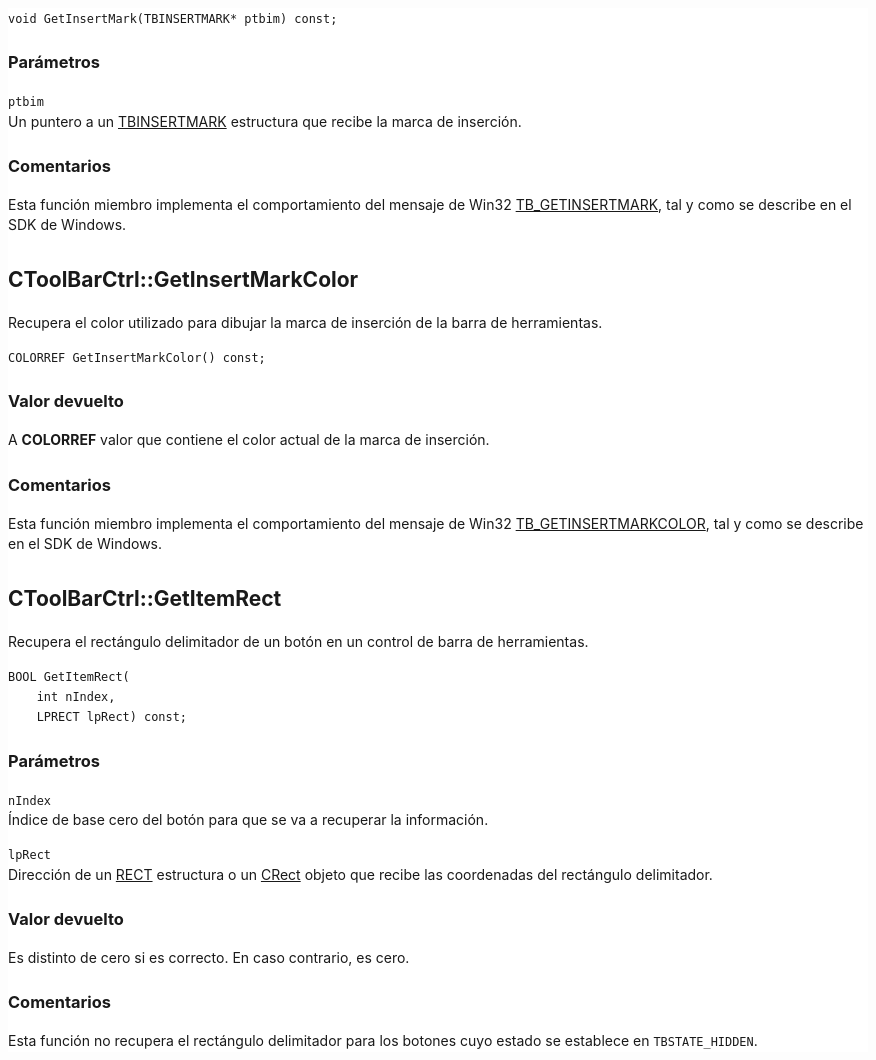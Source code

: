 ```  
void GetInsertMark(TBINSERTMARK* ptbim) const;  
```  
  
### <a name="parameters"></a>Parámetros  
 `ptbim`  
 Un puntero a un [TBINSERTMARK](http://msdn.microsoft.com/library/windows/desktop/bb760480) estructura que recibe la marca de inserción.  
  
### <a name="remarks"></a>Comentarios  
 Esta función miembro implementa el comportamiento del mensaje de Win32 [TB_GETINSERTMARK](http://msdn.microsoft.com/library/windows/desktop/bb787338), tal y como se describe en el SDK de Windows.  
  
##  <a name="getinsertmarkcolor"></a>CToolBarCtrl::GetInsertMarkColor  
 Recupera el color utilizado para dibujar la marca de inserción de la barra de herramientas.  
  
```  
COLORREF GetInsertMarkColor() const;  
```  
  
### <a name="return-value"></a>Valor devuelto  
 A **COLORREF** valor que contiene el color actual de la marca de inserción.  
  
### <a name="remarks"></a>Comentarios  
 Esta función miembro implementa el comportamiento del mensaje de Win32 [TB_GETINSERTMARKCOLOR](http://msdn.microsoft.com/library/windows/desktop/bb787339), tal y como se describe en el SDK de Windows.  
  
##  <a name="getitemrect"></a>CToolBarCtrl::GetItemRect  
 Recupera el rectángulo delimitador de un botón en un control de barra de herramientas.  
  
```  
BOOL GetItemRect(
    int nIndex,  
    LPRECT lpRect) const;  
```  
  
### <a name="parameters"></a>Parámetros  
 `nIndex`  
 Índice de base cero del botón para que se va a recuperar la información.  
  
 `lpRect`  
 Dirección de un [RECT](http://msdn.microsoft.com/library/windows/desktop/dd162897) estructura o un [CRect](../../atl-mfc-shared/reference/crect-class.md) objeto que recibe las coordenadas del rectángulo delimitador.  
  
### <a name="return-value"></a>Valor devuelto  
 Es distinto de cero si es correcto. En caso contrario, es cero.  
  
### <a name="remarks"></a>Comentarios  
 Esta función no recupera el rectángulo delimitador para los botones cuyo estado se establece en `TBSTATE_HIDDEN`.  
  